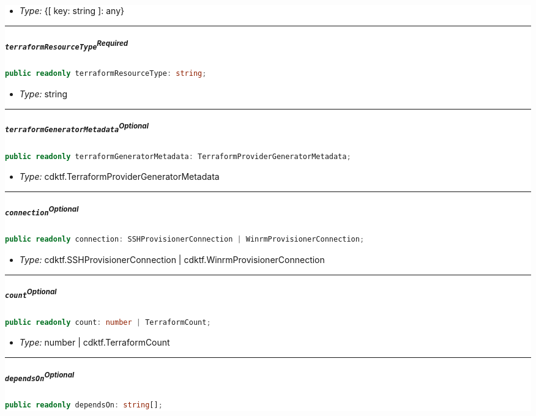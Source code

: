 - *Type:* {[ key: string ]: any}

---

##### `terraformResourceType`<sup>Required</sup> <a name="terraformResourceType" id="@cdktf/provider-opentelekomcloud.imsImageShareV1.ImsImageShareV1.property.terraformResourceType"></a>

```typescript
public readonly terraformResourceType: string;
```

- *Type:* string

---

##### `terraformGeneratorMetadata`<sup>Optional</sup> <a name="terraformGeneratorMetadata" id="@cdktf/provider-opentelekomcloud.imsImageShareV1.ImsImageShareV1.property.terraformGeneratorMetadata"></a>

```typescript
public readonly terraformGeneratorMetadata: TerraformProviderGeneratorMetadata;
```

- *Type:* cdktf.TerraformProviderGeneratorMetadata

---

##### `connection`<sup>Optional</sup> <a name="connection" id="@cdktf/provider-opentelekomcloud.imsImageShareV1.ImsImageShareV1.property.connection"></a>

```typescript
public readonly connection: SSHProvisionerConnection | WinrmProvisionerConnection;
```

- *Type:* cdktf.SSHProvisionerConnection | cdktf.WinrmProvisionerConnection

---

##### `count`<sup>Optional</sup> <a name="count" id="@cdktf/provider-opentelekomcloud.imsImageShareV1.ImsImageShareV1.property.count"></a>

```typescript
public readonly count: number | TerraformCount;
```

- *Type:* number | cdktf.TerraformCount

---

##### `dependsOn`<sup>Optional</sup> <a name="dependsOn" id="@cdktf/provider-opentelekomcloud.imsImageShareV1.ImsImageShareV1.property.dependsOn"></a>

```typescript
public readonly dependsOn: string[];
```
